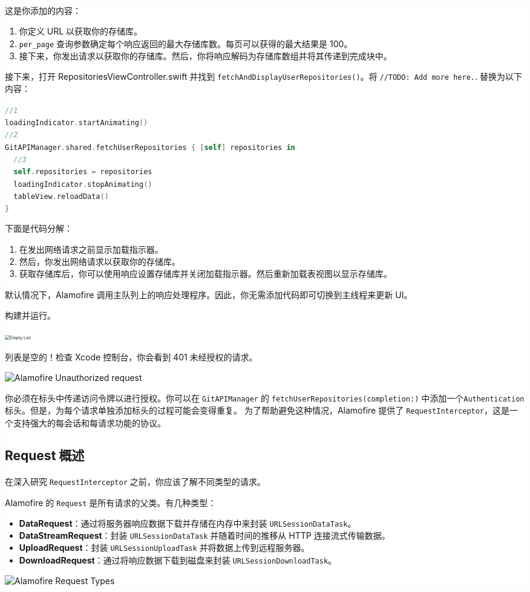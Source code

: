 这是你添加的内容：

1. 你定义 URL 以获取你的存储库。
2. `per_page` 查询参数确定每个响应返回的最大存储库数。每页可以获得的最大结果是 100。
3. 接下来，你发出请求以获取你的存储库。然后，你将响应解码为存储库数组并将其传递到完成块中。

接下来，打开 RepositoriesViewController.swift 并找到 `fetchAndDisplayUserRepositories()`。将 `//TODO: Add more here.`. 替换为以下内容：

```swift
//1
loadingIndicator.startAnimating()
//2
GitAPIManager.shared.fetchUserRepositories { [self] repositories in
  //3
  self.repositories = repositories
  loadingIndicator.stopAnimating()
  tableView.reloadData()
}
```

下面是代码分解：

1. 在发出网络请求之前显示加载指示器。
2. 然后，你发出网络请求以获取你的存储库。
3. 获取存储库后，你可以使用响应设置存储库并关闭加载指示器。然后重新加载表视图以显示存储库。

默认情况下，Alamofire 调用主队列上的响应处理程序。因此，你无需添加代码即可切换到主线程来更新 UI。

构建并运行。

<img src="https://koenig-media.raywenderlich.com/uploads/2020/07/6.Alamofire.EmptyListAfterLogin.Resized.png" alt="Empty List" style="zoom: 50%;" />



列表是空的！检查 Xcode 控制台，你会看到 401 未经授权的请求。

![Alamofire Unauthorized request](https://koenig-media.raywenderlich.com/uploads/2020/07/6.Alamofire.UnauthorizedRequest.png)

你必须在标头中传递访问令牌以进行授权。你可以在 `GitAPIManager` 的 `fetchUserRepositories(completion:)` 中添加一个`Authentication` 标头。但是，为每个请求单独添加标头的过程可能会变得重复。
为了帮助避免这种情况，Alamofire 提供了 `RequestInterceptor`，这是一个支持强大的每会话和每请求功能的协议。



## Request 概述

在深入研究 `RequestInterceptor` 之前，你应该了解不同类型的请求。

Alamofire 的 `Request` 是所有请求的父类。有几种类型：

* **DataRequest**：通过将服务器响应数据下载并存储在内存中来封装 `URLSessionDataTask`。
* **DataStreamRequest**：封装 `URLSessionDataTask` 并随着时间的推移从 HTTP 连接流式传输数据。
* **UploadRequest**：封装 `URLSessionUploadTask` 并将数据上传到远程服务器。
* **DownloadRequest**：通过将响应数据下载到磁盘来封装 `URLSessionDownloadTask`。

![Alamofire Request Types](https://koenig-media.raywenderlich.com/uploads/2020/07/Alamofire.RequestTypes.png)
